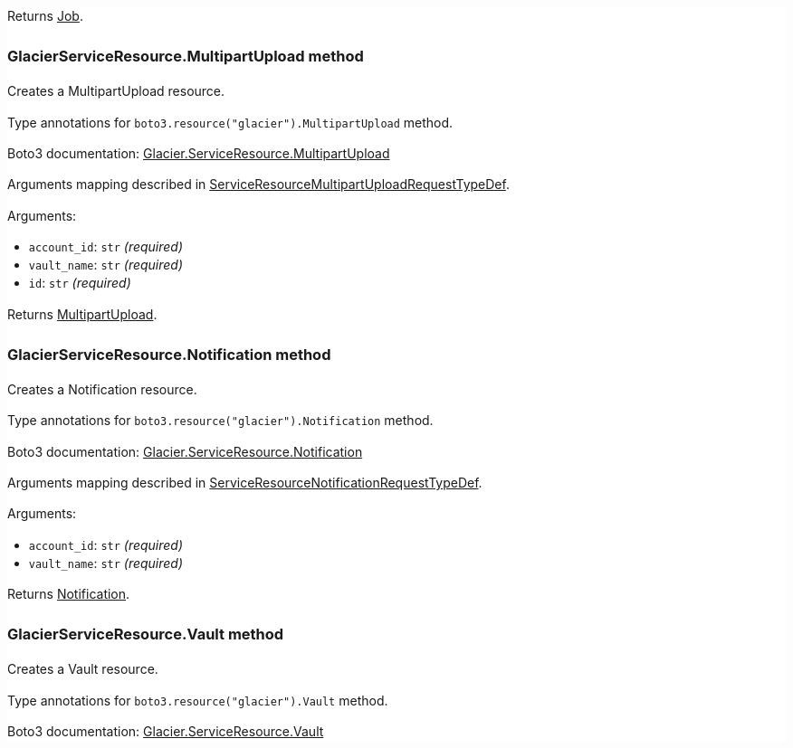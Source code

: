 Returns [Job](#job).

<a id="glacierserviceresourcemultipartupload-method"></a>

### GlacierServiceResource.MultipartUpload method

Creates a MultipartUpload resource.

Type annotations for `boto3.resource("glacier").MultipartUpload` method.

Boto3 documentation:
[Glacier.ServiceResource.MultipartUpload](https://boto3.amazonaws.com/v1/documentation/api/latest/reference/services/glacier.html#Glacier.ServiceResource.MultipartUpload)

Arguments mapping described in
[ServiceResourceMultipartUploadRequestTypeDef](./type_defs.md#serviceresourcemultipartuploadrequesttypedef).

Arguments:

- `account_id`: `str` *(required)*
- `vault_name`: `str` *(required)*
- `id`: `str` *(required)*

Returns [MultipartUpload](#multipartupload).

<a id="glacierserviceresourcenotification-method"></a>

### GlacierServiceResource.Notification method

Creates a Notification resource.

Type annotations for `boto3.resource("glacier").Notification` method.

Boto3 documentation:
[Glacier.ServiceResource.Notification](https://boto3.amazonaws.com/v1/documentation/api/latest/reference/services/glacier.html#Glacier.ServiceResource.Notification)

Arguments mapping described in
[ServiceResourceNotificationRequestTypeDef](./type_defs.md#serviceresourcenotificationrequesttypedef).

Arguments:

- `account_id`: `str` *(required)*
- `vault_name`: `str` *(required)*

Returns [Notification](#notification).

<a id="glacierserviceresourcevault-method"></a>

### GlacierServiceResource.Vault method

Creates a Vault resource.

Type annotations for `boto3.resource("glacier").Vault` method.

Boto3 documentation:
[Glacier.ServiceResource.Vault](https://boto3.amazonaws.com/v1/documentation/api/latest/reference/services/glacier.html#Glacier.ServiceResource.Vault)
